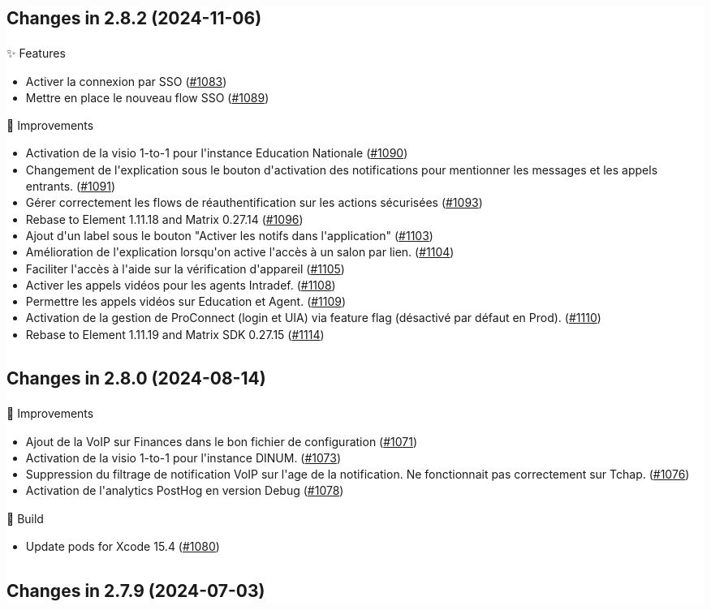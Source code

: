 
## Changes in 2.8.2 (2024-11-06)

✨ Features

- Activer la connexion par SSO ([#1083](https://github.com/tchapgouv/tchap-ios/issues/1083))
- Mettre en place le nouveau flow SSO ([#1089](https://github.com/tchapgouv/tchap-ios/issues/1089))

🙌 Improvements

- Activation de la visio 1-to-1 pour l'instance Education Nationale ([#1090](https://github.com/tchapgouv/tchap-ios/issues/1090))
- Changement de l'explication sous le bouton d'activation des notifications pour mentionner les messages et les appels entrants. ([#1091](https://github.com/tchapgouv/tchap-ios/issues/1091))
- Gérer correctement les flows de réauthentification sur les actions sécurisées ([#1093](https://github.com/tchapgouv/tchap-ios/issues/1093))
- Rebase to Element 1.11.18 and Matrix 0.27.14 ([#1096](https://github.com/tchapgouv/tchap-ios/issues/1096))
- Ajout d'un label sous le bouton "Activer les notifs dans l'application" ([#1103](https://github.com/tchapgouv/tchap-ios/issues/1103))
- Amélioration de l'explication lorsqu'on active l'accès à un salon par lien. ([#1104](https://github.com/tchapgouv/tchap-ios/issues/1104))
- Faciliter l'accès à l'aide sur la vérification d'appareil ([#1105](https://github.com/tchapgouv/tchap-ios/issues/1105))
- Activer les appels vidéos pour les agents Intradef. ([#1108](https://github.com/tchapgouv/tchap-ios/issues/1108))
- Permettre les appels vidéos sur Education et Agent. ([#1109](https://github.com/tchapgouv/tchap-ios/issues/1109))
- Activation de la gestion de ProConnect (login et UIA) via feature flag (désactivé par défaut en Prod). ([#1110](https://github.com/tchapgouv/tchap-ios/issues/1110))
- Rebase to Element 1.11.19 and Matrix SDK 0.27.15 ([#1114](https://github.com/tchapgouv/tchap-ios/issues/1114))


## Changes in 2.8.0 (2024-08-14)

🙌 Improvements

- Ajout de la VoIP sur Finances dans le bon fichier de configuration ([#1071](https://github.com/tchapgouv/tchap-ios/issues/1071))
- Activation de la visio 1-to-1 pour l'instance DINUM. ([#1073](https://github.com/tchapgouv/tchap-ios/issues/1073))
- Suppression du filtrage de notification VoIP sur l'age de la notification. Ne fonctionnait pas correctement sur Tchap. ([#1076](https://github.com/tchapgouv/tchap-ios/issues/1076))
- Activation de l'analytics PostHog en version Debug ([#1078](https://github.com/tchapgouv/tchap-ios/issues/1078))

🧱 Build

- Update pods for Xcode 15.4 ([#1080](https://github.com/tchapgouv/tchap-ios/issues/1080))


## Changes in 2.7.9 (2024-07-03)
